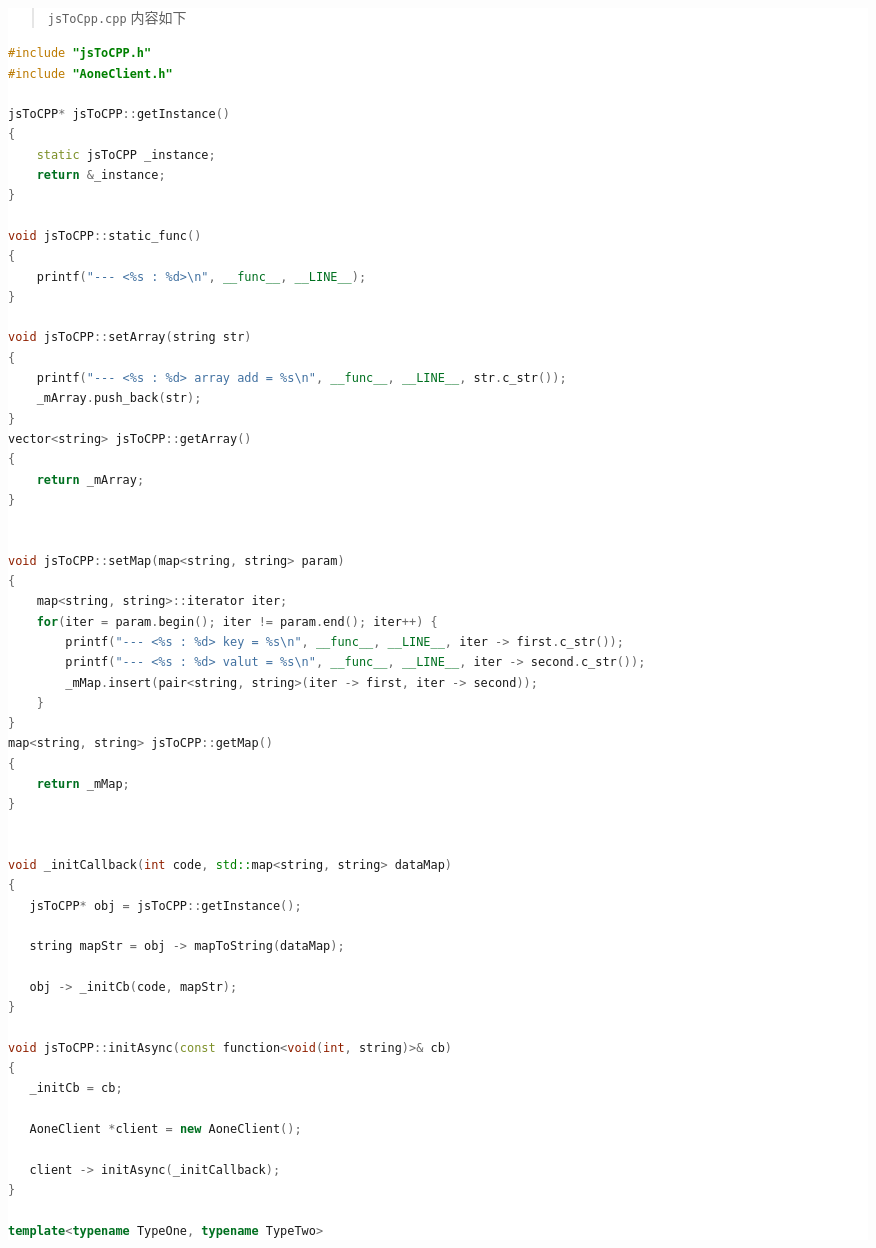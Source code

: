 ```c++
```

> `jsToCpp.cpp` 内容如下

```c++
#include "jsToCPP.h"
#include "AoneClient.h"

jsToCPP* jsToCPP::getInstance()
{
    static jsToCPP _instance;
    return &_instance;
}

void jsToCPP::static_func()
{
    printf("--- <%s : %d>\n", __func__, __LINE__);
}

void jsToCPP::setArray(string str)
{
    printf("--- <%s : %d> array add = %s\n", __func__, __LINE__, str.c_str());
    _mArray.push_back(str);
}
vector<string> jsToCPP::getArray()
{
    return _mArray;
}


void jsToCPP::setMap(map<string, string> param)
{
    map<string, string>::iterator iter;
    for(iter = param.begin(); iter != param.end(); iter++) {
        printf("--- <%s : %d> key = %s\n", __func__, __LINE__, iter -> first.c_str());
        printf("--- <%s : %d> valut = %s\n", __func__, __LINE__, iter -> second.c_str());
        _mMap.insert(pair<string, string>(iter -> first, iter -> second));
    }
}
map<string, string> jsToCPP::getMap()
{
    return _mMap;
}


void _initCallback(int code, std::map<string, string> dataMap)
{
   jsToCPP* obj = jsToCPP::getInstance();

   string mapStr = obj -> mapToString(dataMap);

   obj -> _initCb(code, mapStr);
}

void jsToCPP::initAsync(const function<void(int, string)>& cb)
{
   _initCb = cb;

   AoneClient *client = new AoneClient();

   client -> initAsync(_initCallback);
}

template<typename TypeOne, typename TypeTwo>
```